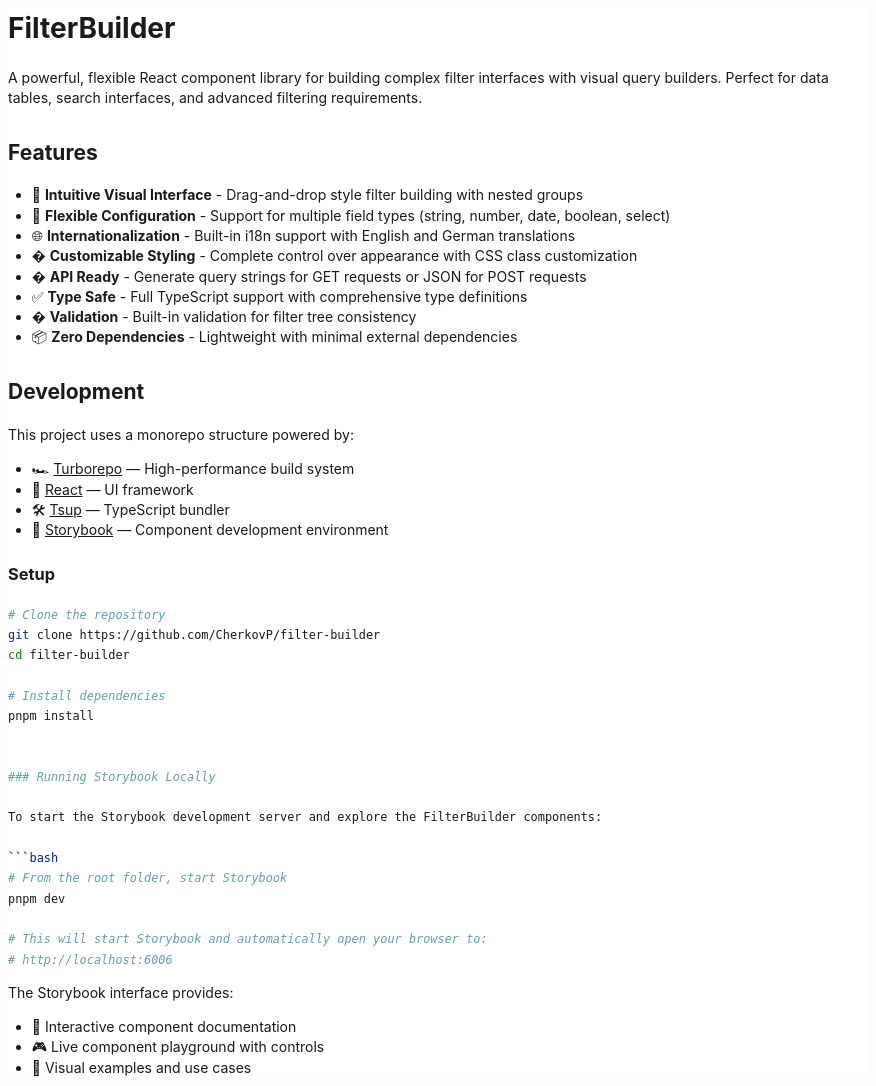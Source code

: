 # FilterBuilder

A powerful, flexible React component library for building complex filter interfaces with visual query builders. Perfect for data tables, search interfaces, and advanced filtering requirements.

## Features

- 🎯 **Intuitive Visual Interface** - Drag-and-drop style filter building with nested groups
- 🔧 **Flexible Configuration** - Support for multiple field types (string, number, date, boolean, select)
- 🌐 **Internationalization** - Built-in i18n support with English and German translations
- � **Customizable Styling** - Complete control over appearance with CSS class customization
- � **API Ready** - Generate query strings for GET requests or JSON for POST requests
- ✅ **Type Safe** - Full TypeScript support with comprehensive type definitions
- � **Validation** - Built-in validation for filter tree consistency
- 📦 **Zero Dependencies** - Lightweight with minimal external dependencies

## Development

This project uses a monorepo structure powered by:

- 🏎 [Turborepo](https://turborepo.com) — High-performance build system
- 🚀 [React](https://reactjs.org/) — UI framework
- 🛠 [Tsup](https://github.com/egoist/tsup) — TypeScript bundler
- 📖 [Storybook](https://storybook.js.org/) — Component development environment

### Setup

````bash
# Clone the repository
git clone https://github.com/CherkovP/filter-builder
cd filter-builder

# Install dependencies
pnpm install


### Running Storybook Locally

To start the Storybook development server and explore the FilterBuilder components:

```bash
# From the root folder, start Storybook
pnpm dev

# This will start Storybook and automatically open your browser to:
# http://localhost:6006
````

The Storybook interface provides:

- 📖 Interactive component documentation
- 🎮 Live component playground with controls
- 🎨 Visual examples and use cases
